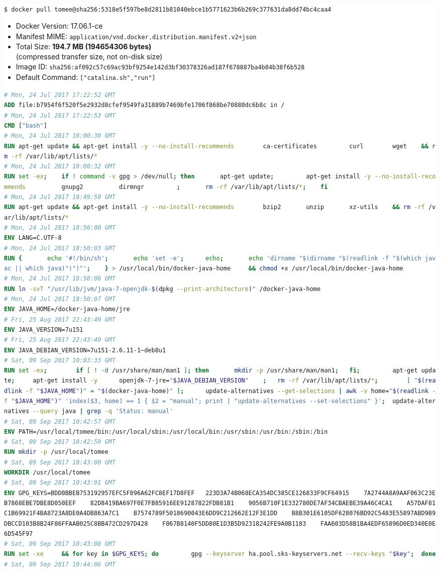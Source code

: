 ```console
$ docker pull tomee@sha256:5318e5f597be8d2811b81040ebce1b5771623b6b269c377631da8dd74bc4caa4
```

-	Docker Version: 17.06.1-ce
-	Manifest MIME: `application/vnd.docker.distribution.manifest.v2+json`
-	Total Size: **194.7 MB (194654306 bytes)**  
	(compressed transfer size, not on-disk size)
-	Image ID: `sha256:af092c57c69ac93bf9254e142d3bf30378326ad187f678887ba4b04b38f6b528`
-	Default Command: `["catalina.sh","run"]`

```dockerfile
# Mon, 24 Jul 2017 17:22:52 GMT
ADD file:b7954f6f520f5e2932d8cfef9549fa31889b7469bfe1706f868be70880dc6b8c in / 
# Mon, 24 Jul 2017 17:22:53 GMT
CMD ["bash"]
# Mon, 24 Jul 2017 18:00:30 GMT
RUN apt-get update && apt-get install -y --no-install-recommends 		ca-certificates 		curl 		wget 	&& rm -rf /var/lib/apt/lists/*
# Mon, 24 Jul 2017 18:00:32 GMT
RUN set -ex; 	if ! command -v gpg > /dev/null; then 		apt-get update; 		apt-get install -y --no-install-recommends 			gnupg2 			dirmngr 		; 		rm -rf /var/lib/apt/lists/*; 	fi
# Mon, 24 Jul 2017 18:49:59 GMT
RUN apt-get update && apt-get install -y --no-install-recommends 		bzip2 		unzip 		xz-utils 	&& rm -rf /var/lib/apt/lists/*
# Mon, 24 Jul 2017 18:50:00 GMT
ENV LANG=C.UTF-8
# Mon, 24 Jul 2017 18:50:03 GMT
RUN { 		echo '#!/bin/sh'; 		echo 'set -e'; 		echo; 		echo 'dirname "$(dirname "$(readlink -f "$(which javac || which java)")")"'; 	} > /usr/local/bin/docker-java-home 	&& chmod +x /usr/local/bin/docker-java-home
# Mon, 24 Jul 2017 18:50:06 GMT
RUN ln -svT "/usr/lib/jvm/java-7-openjdk-$(dpkg --print-architecture)" /docker-java-home
# Mon, 24 Jul 2017 18:50:07 GMT
ENV JAVA_HOME=/docker-java-home/jre
# Fri, 25 Aug 2017 22:43:49 GMT
ENV JAVA_VERSION=7u151
# Fri, 25 Aug 2017 22:43:49 GMT
ENV JAVA_DEBIAN_VERSION=7u151-2.6.11-1~deb8u1
# Sat, 09 Sep 2017 10:03:33 GMT
RUN set -ex; 		if [ ! -d /usr/share/man/man1 ]; then 		mkdir -p /usr/share/man/man1; 	fi; 		apt-get update; 	apt-get install -y 		openjdk-7-jre="$JAVA_DEBIAN_VERSION" 	; 	rm -rf /var/lib/apt/lists/*; 		[ "$(readlink -f "$JAVA_HOME")" = "$(docker-java-home)" ]; 		update-alternatives --get-selections | awk -v home="$(readlink -f "$JAVA_HOME")" 'index($3, home) == 1 { $2 = "manual"; print | "update-alternatives --set-selections" }'; 	update-alternatives --query java | grep -q 'Status: manual'
# Sat, 09 Sep 2017 10:42:57 GMT
ENV PATH=/usr/local/tomee/bin:/usr/local/sbin:/usr/local/bin:/usr/sbin:/usr/bin:/sbin:/bin
# Sat, 09 Sep 2017 10:42:59 GMT
RUN mkdir -p /usr/local/tomee
# Sat, 09 Sep 2017 10:43:00 GMT
WORKDIR /usr/local/tomee
# Sat, 09 Sep 2017 10:43:01 GMT
ENV GPG_KEYS=BDD0BBEB753192957EFC5F896A62FC8EF17D8FEF 	223D3A74B068ECA354DC385CE126833F9CF64915 	7A2744A8A9AAF063C23EB7868EBE7DBE8D050EEF 	82D8419BA697F0E7FB85916EE91287822FDB81B1 	9056B710F1E332780DE7AF34CBAEBE39A46C4CA1 	A57DAF81C1B69921F4BA8723A8DE0A4DB863A7C1 	B7574789F5018690043E6DD9C212662E12F3E1DD 	B8B301E6105DF628076BD92C5483E55897ABD9B9 	DBCCD103B8B24F86FFAAB025C8BB472CD297D428 	F067B8140F5DD80E1D3B5D92318242FE9A0B1183 	FAA603D58B1BA4EDF65896D0ED340E0E6D545F97
# Sat, 09 Sep 2017 10:43:08 GMT
RUN set -xe 	&& for key in $GPG_KEYS; do 		gpg --keyserver ha.pool.sks-keyservers.net --recv-keys "$key"; 	done
# Sat, 09 Sep 2017 10:44:06 GMT
```